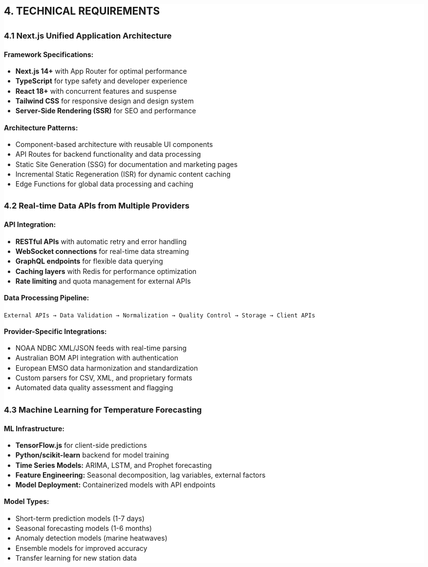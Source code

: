 
## 4. TECHNICAL REQUIREMENTS

### 4.1 Next.js Unified Application Architecture

**Framework Specifications:**
- **Next.js 14+** with App Router for optimal performance
- **TypeScript** for type safety and developer experience
- **React 18+** with concurrent features and suspense
- **Tailwind CSS** for responsive design and design system
- **Server-Side Rendering (SSR)** for SEO and performance

**Architecture Patterns:**
- Component-based architecture with reusable UI components
- API Routes for backend functionality and data processing
- Static Site Generation (SSG) for documentation and marketing pages
- Incremental Static Regeneration (ISR) for dynamic content caching
- Edge Functions for global data processing and caching

### 4.2 Real-time Data APIs from Multiple Providers

**API Integration:**
- **RESTful APIs** with automatic retry and error handling
- **WebSocket connections** for real-time data streaming
- **GraphQL endpoints** for flexible data querying
- **Caching layers** with Redis for performance optimization
- **Rate limiting** and quota management for external APIs

**Data Processing Pipeline:**
```
External APIs → Data Validation → Normalization → Quality Control → Storage → Client APIs
```

**Provider-Specific Integrations:**
- NOAA NDBC XML/JSON feeds with real-time parsing
- Australian BOM API integration with authentication
- European EMSO data harmonization and standardization
- Custom parsers for CSV, XML, and proprietary formats
- Automated data quality assessment and flagging

### 4.3 Machine Learning for Temperature Forecasting

**ML Infrastructure:**
- **TensorFlow.js** for client-side predictions
- **Python/scikit-learn** backend for model training
- **Time Series Models:** ARIMA, LSTM, and Prophet forecasting
- **Feature Engineering:** Seasonal decomposition, lag variables, external factors
- **Model Deployment:** Containerized models with API endpoints

**Model Types:**
- Short-term prediction models (1-7 days)
- Seasonal forecasting models (1-6 months)
- Anomaly detection models (marine heatwaves)
- Ensemble models for improved accuracy
- Transfer learning for new station data
